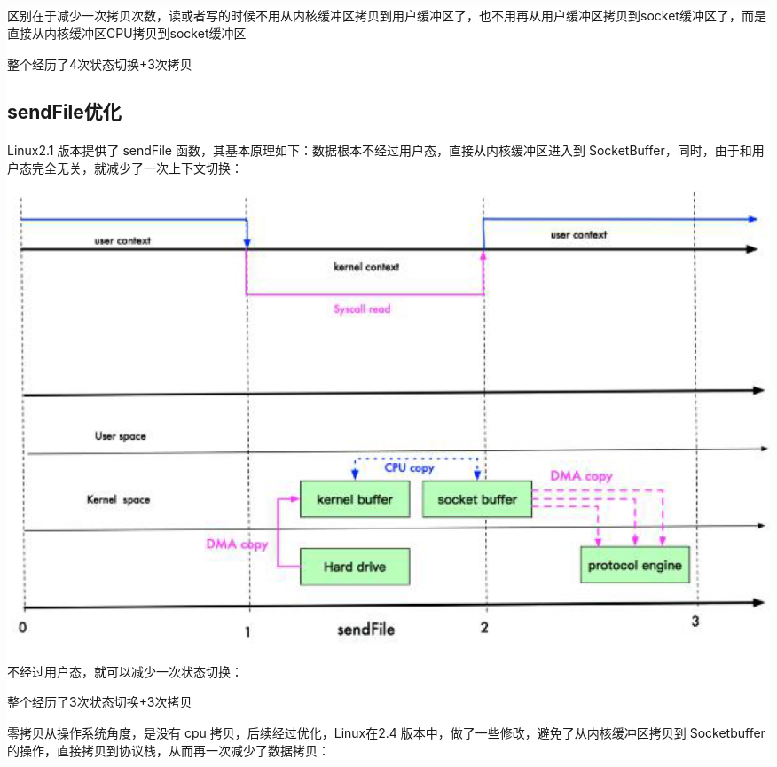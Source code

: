 区别在于减少一次拷贝次数，读或者写的时候不用从内核缓冲区拷贝到用户缓冲区了，也不用再从用户缓冲区拷贝到socket缓冲区了，而是直接从内核缓冲区CPU拷贝到socket缓冲区

整个经历了4次状态切换+3次拷贝

## sendFile优化

Linux2.1 版本提供了 sendFile 函数，其基本原理如下：数据根本不经过用户态，直接从内核缓冲区进入到 SocketBuffer，同时，由于和用户态完全无关，就减少了一次上下文切换：

![QQ图片20220714223524](QQ图片20220714223524.png)

不经过用户态，就可以减少一次状态切换：

整个经历了3次状态切换+3次拷贝

零拷贝从操作系统角度，是没有 cpu 拷贝，后续经过优化，Linux在2.4 版本中，做了一些修改，避免了从内核缓冲区拷贝到 Socketbuffer 的操作，直接拷贝到协议栈，从而再一次减少了数据拷贝：
